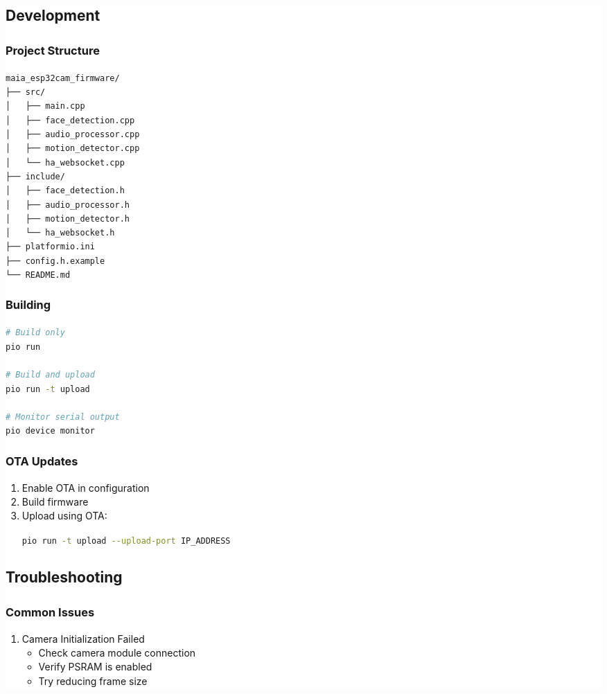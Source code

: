 ## Development

### Project Structure
```
maia_esp32cam_firmware/
├── src/
│   ├── main.cpp
│   ├── face_detection.cpp
│   ├── audio_processor.cpp
│   ├── motion_detector.cpp
│   └── ha_websocket.cpp
├── include/
│   ├── face_detection.h
│   ├── audio_processor.h
│   ├── motion_detector.h
│   └── ha_websocket.h
├── platformio.ini
├── config.h.example
└── README.md
```

### Building
```bash
# Build only
pio run

# Build and upload
pio run -t upload

# Monitor serial output
pio device monitor
```

### OTA Updates
1. Enable OTA in configuration
2. Build firmware
3. Upload using OTA:
   ```bash
   pio run -t upload --upload-port IP_ADDRESS
   ```

## Troubleshooting

### Common Issues

1. Camera Initialization Failed
   - Check camera module connection
   - Verify PSRAM is enabled
   - Try reducing frame size
